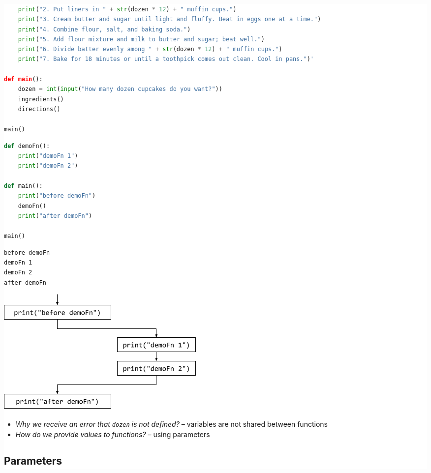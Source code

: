 ```python
    print("2. Put liners in " + str(dozen * 12) + " muffin cups.")
    print("3. Cream butter and sugar until light and fluffy. Beat in eggs one at a time.")
    print("4. Combine flour, salt, and baking soda.")
    print("5. Add flour mixture and milk to butter and sugar; beat well.")
    print("6. Divide batter evenly among " + str(dozen * 12) + " muffin cups.")
    print("7. Bake for 18 minutes or until a toothpick comes out clean. Cool in pans.")'

def main():
    dozen = int(input("How many dozen cupcakes do you want?"))
    ingredients()
    directions()

main()
```


```python
def demoFn():
    print("demoFn 1")
    print("demoFn 2")

def main():
    print("before demoFn")
    demoFn()
    print("after demoFn")

main()
```

    before demoFn
    demoFn 1
    demoFn 2
    after demoFn


![Flowchart for example](figures/functions/example_executing.png)

* _Why we receive an error that `dozen` is not defined?_ – variables are not shared between functions
* _How do we provide values to functions?_ – using parameters

## Parameters
